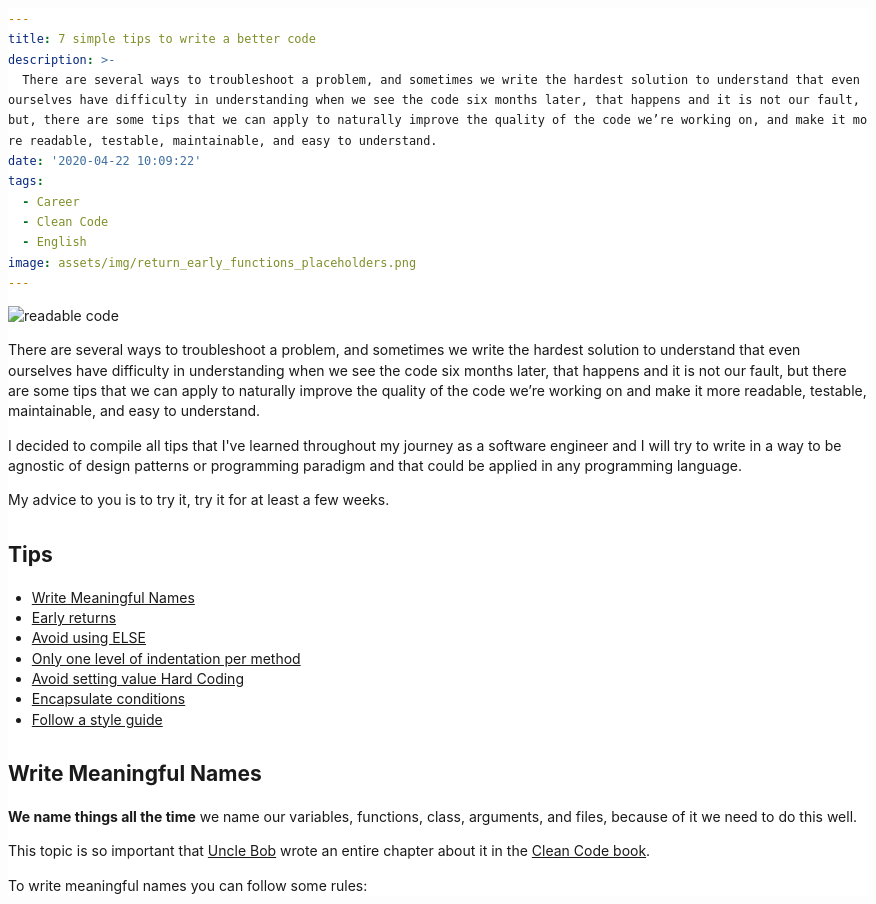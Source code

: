 ```yaml
---
title: 7 simple tips to write a better code
description: >-
  There are several ways to troubleshoot a problem, and sometimes we write the hardest solution to understand that even ourselves have difficulty in understanding when we see the code six months later, that happens and it is not our fault, but, there are some tips that we can apply to naturally improve the quality of the code we’re working on, and make it more readable, testable, maintainable, and easy to understand.
date: '2020-04-22 10:09:22'
tags:
  - Career
  - Clean Code
  - English
image: assets/img/return_early_functions_placeholders.png
---
```


![readable code](assets/img/return_early_functions_placeholders.png 'readable code')

There are several ways to troubleshoot a problem, and sometimes we write the hardest solution to understand that even ourselves have difficulty in understanding when we see the code six months later, that happens and it is not our fault, but there are some tips that we can apply to naturally improve the quality of the code we’re working on and make it more readable, testable, maintainable, and easy to understand.

I decided to compile all tips that I've learned throughout my journey as a software engineer and I will try to write in a way to be agnostic of design patterns or programming paradigm and that could be applied in any programming language.

My advice to you is to try it, try it for at least a few weeks.

## Tips

- [Write Meaningful Names](#write-meaningful-names)
- [Early returns](#early-returns)
- [Avoid using ELSE](#avoid-using-else)
- [Only one level of indentation per method](#only-one-level-of-indentation-per-method)
- [Avoid setting value Hard Coding](#avoid-to-set-value-hard-coding)
- [Encapsulate conditions](#encapsulate-conditions)
- [Follow a style guide](#follow-a-style-guide)

## Write Meaningful Names

**We name things all the time** we name our variables, functions, class, arguments, and files, because of it we need to do this well.

This topic is so important that [Uncle Bob](https://twitter.com/unclebobmartin) wrote an entire chapter about it in the [Clean Code book](https://www.amazon.com/Clean-Code-Handbook-Software-Craftsmanship/dp/0132350882).

To write meaningful names you can follow some rules:
